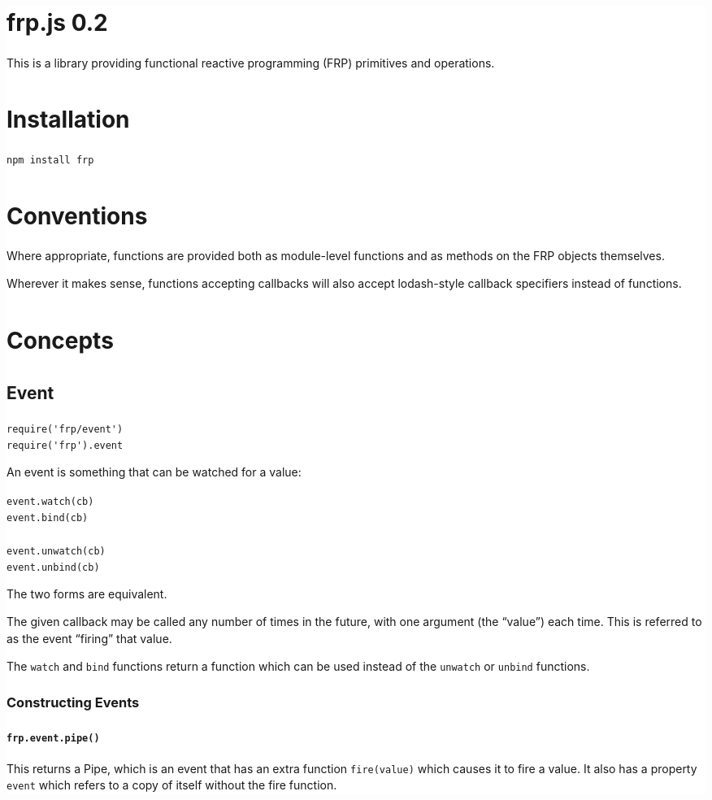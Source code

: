 # frp.js 0.2

This is a library providing functional reactive programming (FRP) primitives and
operations.


# Installation

    npm install frp


# Conventions

Where appropriate, functions are provided both as module-level functions and as
methods on the FRP objects themselves.

Wherever it makes sense, functions accepting callbacks will also accept
lodash-style callback specifiers instead of functions.


# Concepts

## Event

    require('frp/event')
    require('frp').event

An event is something that can be watched for a value:

    event.watch(cb)
    event.bind(cb)

    event.unwatch(cb)
    event.unbind(cb)

The two forms are equivalent.

The given callback may be called any number of times in the future, with one
argument (the “value”) each time. This is referred to as the event “firing” that
value.

The `watch` and `bind` functions return a function which can be used instead of
the `unwatch` or `unbind` functions.


### Constructing Events

#### `frp.event.pipe()`

This returns a Pipe, which is an event that has an extra function `fire(value)`
which causes it to fire a value. It also has a property `event` which refers to
a copy of itself without the fire function.

